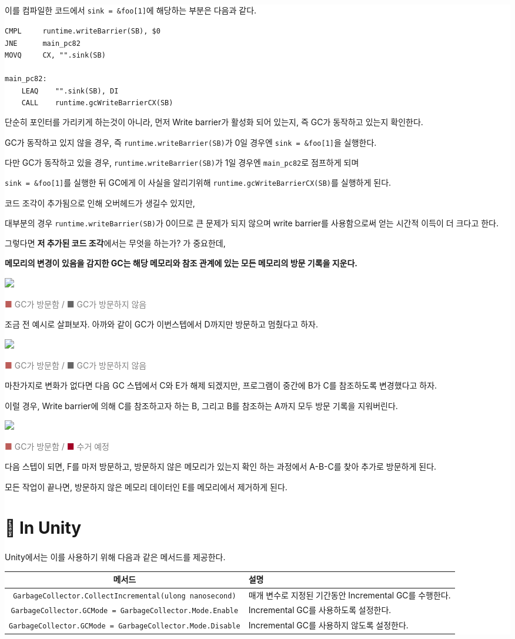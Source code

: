 이를 컴파일한 코드에서 `sink = &foo[1]`에 해당하는 부분은 다음과 같다.

```
CMPL     runtime.writeBarrier(SB), $0
JNE      main_pc82
MOVQ     CX, "".sink(SB)

main_pc82:
    LEAQ    "".sink(SB), DI
    CALL    runtime.gcWriteBarrierCX(SB)
```

단순히 포인터를 가리키게 하는것이 아니라, 먼저 Write barrier가 활성화 되어 있는지, 즉 GC가 동작하고 있는지 확인한다.

GC가 동작하고 있지 않을 경우, 즉 `runtime.writeBarrier(SB)`가 0일 경우엔 `sink = &foo[1]`을 실행한다.

다만 GC가 동작하고 있을 경우, `runtime.writeBarrier(SB)`가 1일 경우엔 `main_pc82`로 점프하게 되며

`sink = &foo[1]`를 실행한 뒤 GC에게 이 사실을 알리기위해 `runtime.gcWriteBarrierCX(SB)`를 실행하게 된다.

코드 조각이 추가됨으로 인해 오버헤드가 생길수 있지만,

대부분의 경우 `runtime.writeBarrier(SB)`가 0이므로 큰 문제가 되지 않으며 write barrier를 사용함으로써 얻는 시간적 이득이 더 크다고 한다.

그렇다면 **저 추가된 코드 조각**에서는 무엇을 하는가? 가 중요한데,

**메모리의 변경이 있음을 감지한 GC는 해당 메모리와 참조 관계에 있는 모든 메모리의 방문 기록을 지운다.**

![]({{img_url}}/img_4.png)

<span style="color:gray"><span style="color:#bc5d59">■</span> GC가 방문함 / <span style="color:#666666">■</span> GC가 방문하지 않음</span>

조금 전 예시로 살펴보자. 아까와 같이 GC가 이번스텝에서 D까지만 방문하고 멈췄다고 하자.

![]({{img_url}}/img_6.png)

<span style="color:gray"><span style="color:#bc5d59">■</span> GC가 방문함 / <span style="color:#666666">■</span> GC가 방문하지 않음</span>

마찬가지로 변화가 없다면 다음 GC 스텝에서 C와 E가 해제 되겠지만, 프로그램이 중간에 B가 C를 참조하도록 변경했다고 하자.

이럴 경우, Write barrier에 의해 C를 참조하고자 하는 B, 그리고 B를 참조하는 A까지 모두 방문 기록을 지워버린다.

![]({{img_url}}/img_7.png)

<span style="color:gray"><span style="color:#bc5d59">■</span> GC가 방문함 / <span style="color:#a20025">■</span> 수거 예정</span>

다음 스텝이 되면, F를 마저 방문하고, 방문하지 않은 메모리가 있는지 확인 하는 과정에서 A-B-C를 찾아 추가로 방문하게 된다.

모든 작업이 끝나면, 방문하지 않은 메모리 데이터인 E를 메모리에서 제거하게 된다.

# 🔸 In Unity

Unity에서는 이를 사용하기 위해 다음과 같은 메서드를 제공한다.

| 메서드 | 설명 |
|:------:|:----|
| `GarbageCollector.CollectIncremental(ulong nanosecond)` | 매개 변수로 지정된 기간동안 Incremental GC를 수행한다. |
| `GarbageCollector.GCMode = GarbageCollector.Mode.Enable` | Incremental GC를 사용하도록 설정한다. | 
| `GarbageCollector.GCMode = GarbageCollector.Mode.Disable` | Incremental GC를 사용하지 않도록 설정한다. | 
